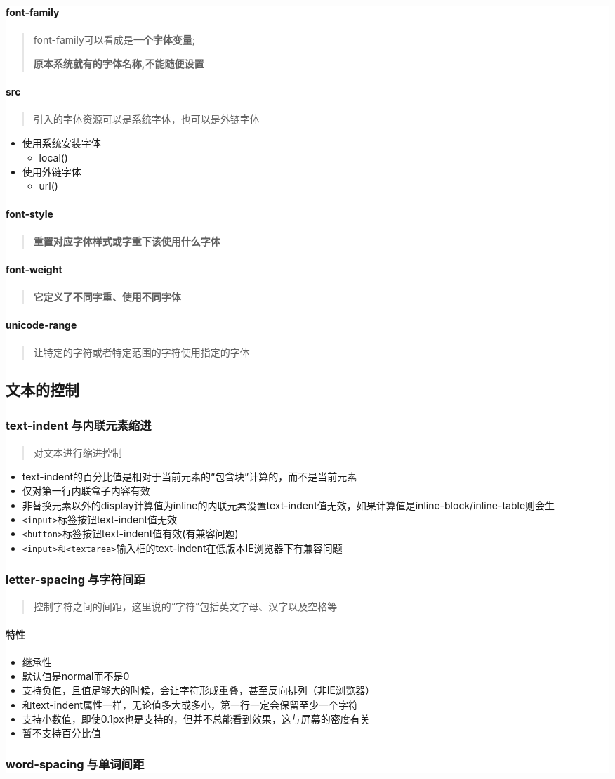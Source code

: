 #### font-family

> font-family可以看成是**一个字体变量**;
>
> **原本系统就有的字体名称,不能随便设置**

#### src

> 引入的字体资源可以是系统字体，也可以是外链字体

- 使用系统安装字体
  - local()
- 使用外链字体
  - url()

#### font-style

> **重置对应字体样式或字重下该使用什么字体**

#### font-weight

> **它定义了不同字重、使用不同字体**

#### unicode-range

> 让特定的字符或者特定范围的字符使用指定的字体

## 文本的控制
### text-indent 与内联元素缩进 

> 对文本进行缩进控制



- text-indent的百分比值是相对于当前元素的“包含块”计算的，而不是当前元素
- 仅对第一行内联盒子内容有效
- 非替换元素以外的display计算值为inline的内联元素设置text-indent值无效，如果计算值是inline-block/inline-table则会生
- `<input>`标签按钮text-indent值无效
- `<button>`标签按钮text-indent值有效(有兼容问题)
- `<input>和<textarea>`输入框的text-indent在低版本IE浏览器下有兼容问题

### letter-spacing 与字符间距

> 控制字符之间的间距，这里说的“字符”包括英文字母、汉字以及空格等

#### 特性

- 继承性
- 默认值是normal而不是0
- 支持负值，且值足够大的时候，会让字符形成重叠，甚至反向排列（非IE浏览器）
- 和text-indent属性一样，无论值多大或多小，第一行一定会保留至少一个字符
- 支持小数值，即使0.1px也是支持的，但并不总能看到效果，这与屏幕的密度有关
- 暂不支持百分比值

### word-spacing 与单词间距
